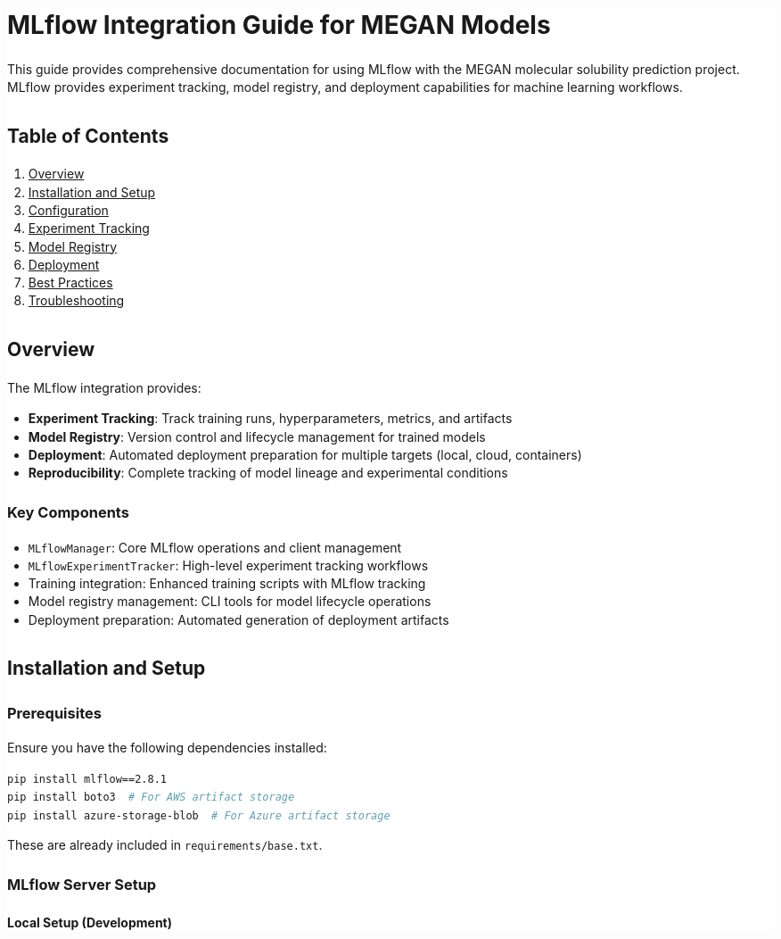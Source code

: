 # MLflow Integration Guide for MEGAN Models

This guide provides comprehensive documentation for using MLflow with the MEGAN molecular solubility prediction project. MLflow provides experiment tracking, model registry, and deployment capabilities for machine learning workflows.

## Table of Contents

1. [Overview](#overview)
2. [Installation and Setup](#installation-and-setup)
3. [Configuration](#configuration)
4. [Experiment Tracking](#experiment-tracking)
5. [Model Registry](#model-registry)
6. [Deployment](#deployment)
7. [Best Practices](#best-practices)
8. [Troubleshooting](#troubleshooting)

## Overview

The MLflow integration provides:

- **Experiment Tracking**: Track training runs, hyperparameters, metrics, and artifacts
- **Model Registry**: Version control and lifecycle management for trained models
- **Deployment**: Automated deployment preparation for multiple targets (local, cloud, containers)
- **Reproducibility**: Complete tracking of model lineage and experimental conditions

### Key Components

- `MLflowManager`: Core MLflow operations and client management
- `MLflowExperimentTracker`: High-level experiment tracking workflows
- Training integration: Enhanced training scripts with MLflow tracking
- Model registry management: CLI tools for model lifecycle operations
- Deployment preparation: Automated generation of deployment artifacts

## Installation and Setup

### Prerequisites

Ensure you have the following dependencies installed:

```bash
pip install mlflow==2.8.1
pip install boto3  # For AWS artifact storage
pip install azure-storage-blob  # For Azure artifact storage
```

These are already included in `requirements/base.txt`.

### MLflow Server Setup

#### Local Setup (Development)
